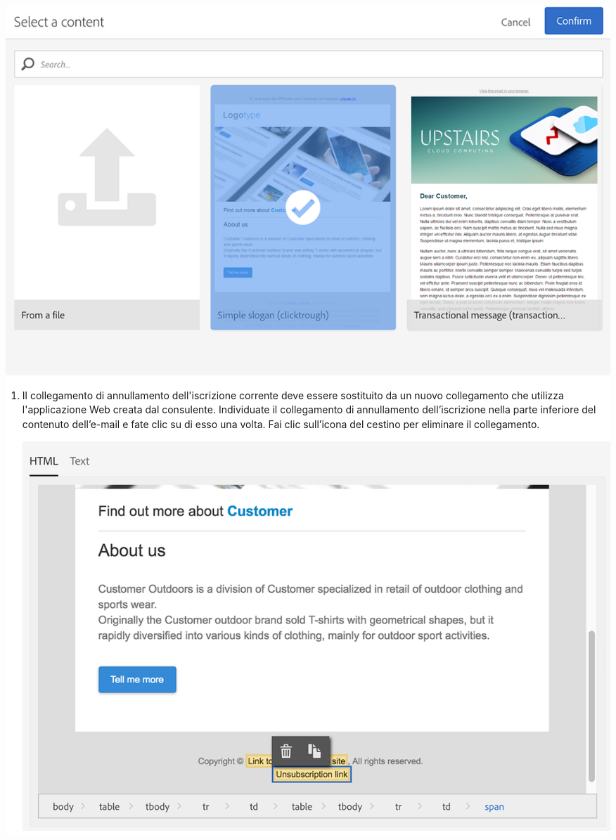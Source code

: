    ![](assets/acs_connect_profile_sync_11.png)

1. Il collegamento di annullamento dell&#39;iscrizione corrente deve essere sostituito da un nuovo collegamento che utilizza l&#39;applicazione Web creata dal consulente. Individuate il collegamento di annullamento dell’iscrizione nella parte inferiore del contenuto dell’e-mail e fate clic su di esso una volta. Fai clic sull’icona del cestino per eliminare il collegamento.

   ![](assets/acs_connect_profile_sync_12.png)
